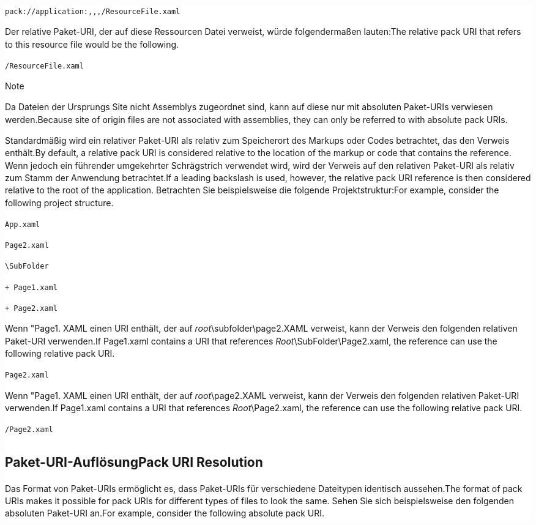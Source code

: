 `pack://application:,,,/ResourceFile.xaml`

<span data-ttu-id="1046d-193">Der relative Paket-URI, der auf diese Ressourcen Datei verweist, würde folgendermaßen lauten:</span><span class="sxs-lookup"><span data-stu-id="1046d-193">The relative pack URI that refers to this resource file would be the following.</span></span>

`/ResourceFile.xaml`

> [!NOTE]
> <span data-ttu-id="1046d-194">Da Dateien der Ursprungs Site nicht Assemblys zugeordnet sind, kann auf diese nur mit absoluten Paket-URIs verwiesen werden.</span><span class="sxs-lookup"><span data-stu-id="1046d-194">Because site of origin files are not associated with assemblies, they can only be referred to with absolute pack URIs.</span></span>

<span data-ttu-id="1046d-195">Standardmäßig wird ein relativer Paket-URI als relativ zum Speicherort des Markups oder Codes betrachtet, das den Verweis enthält.</span><span class="sxs-lookup"><span data-stu-id="1046d-195">By default, a relative pack URI is considered relative to the location of the markup or code that contains the reference.</span></span> <span data-ttu-id="1046d-196">Wenn jedoch ein führender umgekehrter Schrägstrich verwendet wird, wird der Verweis auf den relativen Paket-URI als relativ zum Stamm der Anwendung betrachtet.</span><span class="sxs-lookup"><span data-stu-id="1046d-196">If a leading backslash is used, however, the relative pack URI reference is then considered relative to the root of the application.</span></span> <span data-ttu-id="1046d-197">Betrachten Sie beispielsweise die folgende Projektstruktur:</span><span class="sxs-lookup"><span data-stu-id="1046d-197">For example, consider the following project structure.</span></span>

`App.xaml`

`Page2.xaml`

`\SubFolder`

`+ Page1.xaml`

`+ Page2.xaml`

<span data-ttu-id="1046d-198">Wenn "Page1. XAML einen URI enthält, der auf *root*\subfolder\page2.XAML verweist, kann der Verweis den folgenden relativen Paket-URI verwenden.</span><span class="sxs-lookup"><span data-stu-id="1046d-198">If Page1.xaml contains a URI that references *Root*\SubFolder\Page2.xaml, the reference can use the following relative pack URI.</span></span>

`Page2.xaml`

<span data-ttu-id="1046d-199">Wenn "Page1. XAML einen URI enthält, der auf *root*\page2.XAML verweist, kann der Verweis den folgenden relativen Paket-URI verwenden.</span><span class="sxs-lookup"><span data-stu-id="1046d-199">If Page1.xaml contains a URI that references *Root*\Page2.xaml, the reference can use the following relative pack URI.</span></span>

`/Page2.xaml`

<a name="Pack_URI_Resolution"></a>

## <a name="pack-uri-resolution"></a><span data-ttu-id="1046d-200">Paket-URI-Auflösung</span><span class="sxs-lookup"><span data-stu-id="1046d-200">Pack URI Resolution</span></span>

<span data-ttu-id="1046d-201">Das Format von Paket-URIs ermöglicht es, dass Paket-URIs für verschiedene Dateitypen identisch aussehen.</span><span class="sxs-lookup"><span data-stu-id="1046d-201">The format of pack URIs makes it possible for pack URIs for different types of files to look the same.</span></span> <span data-ttu-id="1046d-202">Sehen Sie sich beispielsweise den folgenden absoluten Paket-URI an.</span><span class="sxs-lookup"><span data-stu-id="1046d-202">For example, consider the following absolute pack URI.</span></span>
